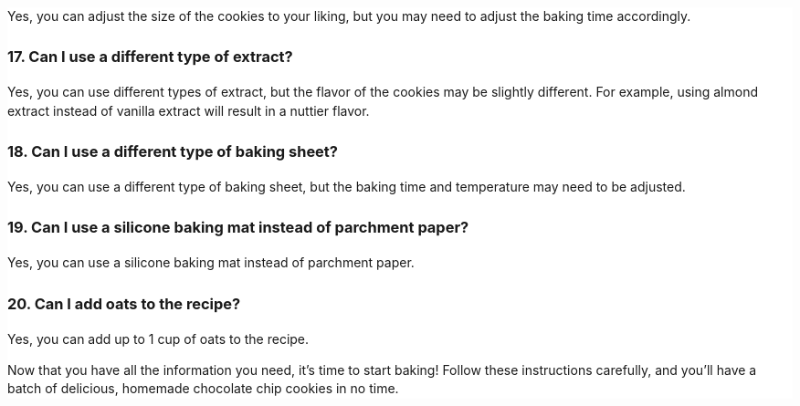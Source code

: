 <p>Yes, you can adjust the size of the cookies to your liking, but you may need to adjust the baking time accordingly.</p>

<h3>17. Can I use a different type of extract?</h3>

<p>Yes, you can use different types of extract, but the flavor of the cookies may be slightly different. For example, using almond extract instead of vanilla extract will result in a nuttier flavor.</p>

<h3>18. Can I use a different type of baking sheet?</h3>

<p>Yes, you can use a different type of baking sheet, but the baking time and temperature may need to be adjusted.</p>

<h3>19. Can I use a silicone baking mat instead of parchment paper?</h3>

<p>Yes, you can use a silicone baking mat instead of parchment paper.</p>

<h3>20. Can I add oats to the recipe?</h3>

<p>Yes, you can add up to 1 cup of oats to the recipe.</p>

<p>Now that you have all the information you need, it’s time to start baking! Follow these instructions carefully, and you’ll have a batch of delicious, homemade chocolate chip cookies in no time.</p>

